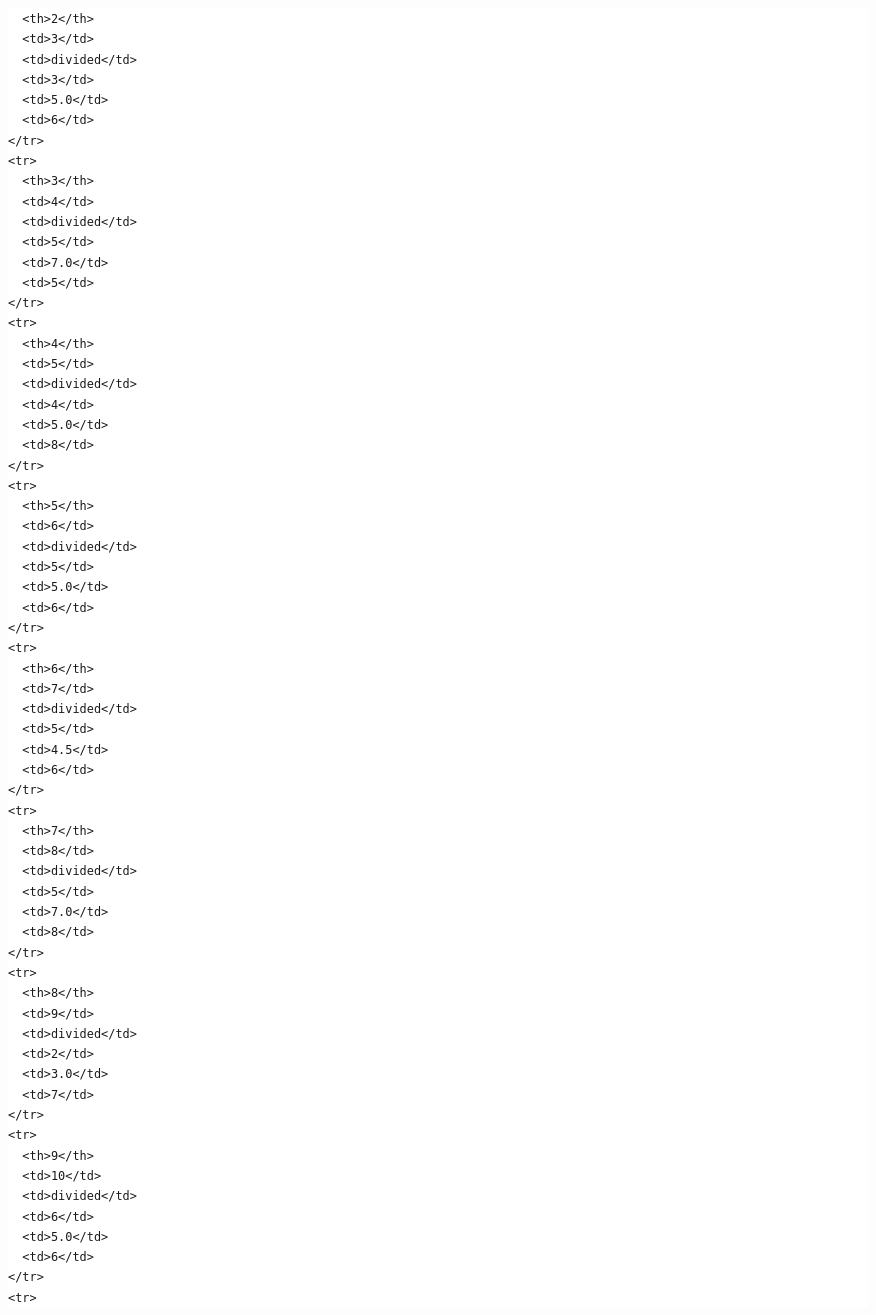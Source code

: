       <th>2</th>
      <td>3</td>
      <td>divided</td>
      <td>3</td>
      <td>5.0</td>
      <td>6</td>
    </tr>
    <tr>
      <th>3</th>
      <td>4</td>
      <td>divided</td>
      <td>5</td>
      <td>7.0</td>
      <td>5</td>
    </tr>
    <tr>
      <th>4</th>
      <td>5</td>
      <td>divided</td>
      <td>4</td>
      <td>5.0</td>
      <td>8</td>
    </tr>
    <tr>
      <th>5</th>
      <td>6</td>
      <td>divided</td>
      <td>5</td>
      <td>5.0</td>
      <td>6</td>
    </tr>
    <tr>
      <th>6</th>
      <td>7</td>
      <td>divided</td>
      <td>5</td>
      <td>4.5</td>
      <td>6</td>
    </tr>
    <tr>
      <th>7</th>
      <td>8</td>
      <td>divided</td>
      <td>5</td>
      <td>7.0</td>
      <td>8</td>
    </tr>
    <tr>
      <th>8</th>
      <td>9</td>
      <td>divided</td>
      <td>2</td>
      <td>3.0</td>
      <td>7</td>
    </tr>
    <tr>
      <th>9</th>
      <td>10</td>
      <td>divided</td>
      <td>6</td>
      <td>5.0</td>
      <td>6</td>
    </tr>
    <tr>